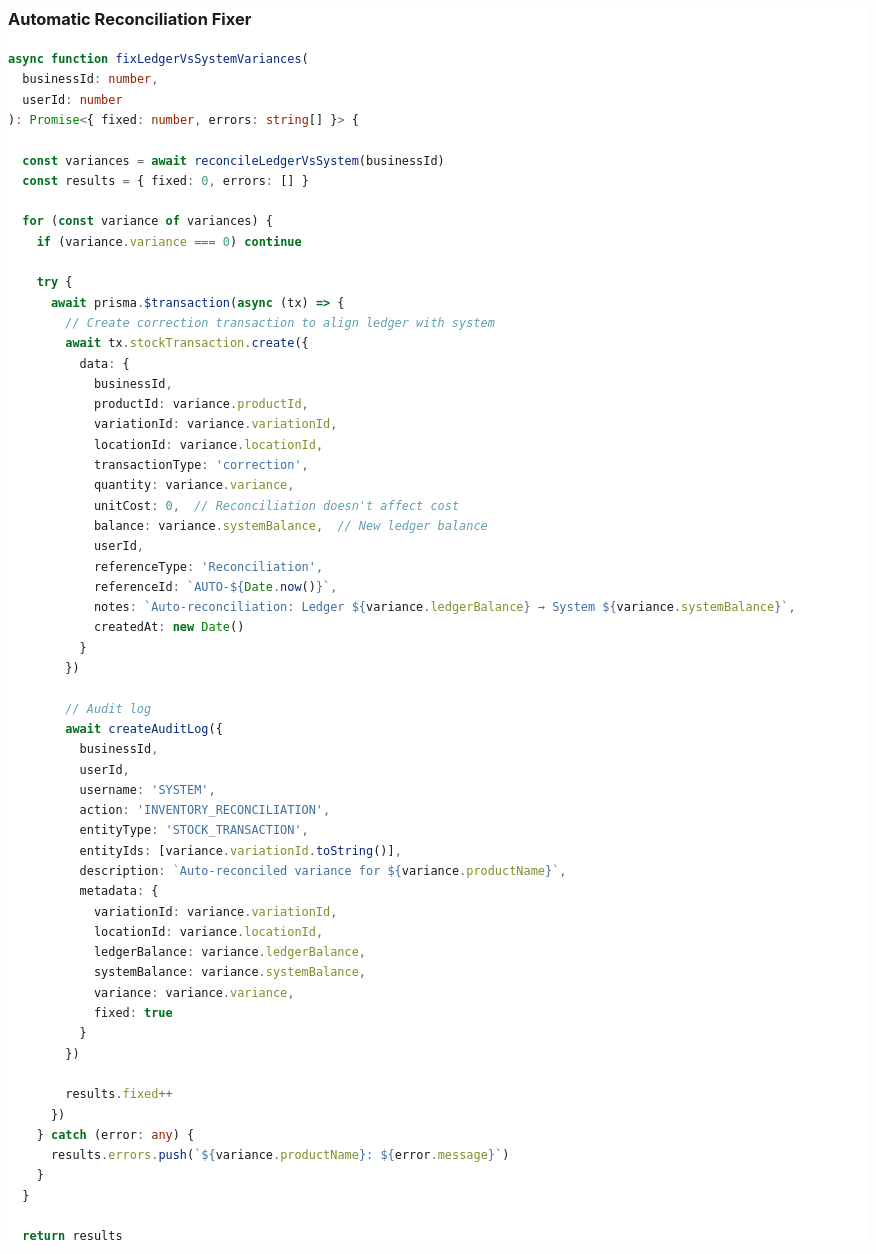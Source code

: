### Automatic Reconciliation Fixer

```typescript
async function fixLedgerVsSystemVariances(
  businessId: number,
  userId: number
): Promise<{ fixed: number, errors: string[] }> {

  const variances = await reconcileLedgerVsSystem(businessId)
  const results = { fixed: 0, errors: [] }

  for (const variance of variances) {
    if (variance.variance === 0) continue

    try {
      await prisma.$transaction(async (tx) => {
        // Create correction transaction to align ledger with system
        await tx.stockTransaction.create({
          data: {
            businessId,
            productId: variance.productId,
            variationId: variance.variationId,
            locationId: variance.locationId,
            transactionType: 'correction',
            quantity: variance.variance,
            unitCost: 0,  // Reconciliation doesn't affect cost
            balance: variance.systemBalance,  // New ledger balance
            userId,
            referenceType: 'Reconciliation',
            referenceId: `AUTO-${Date.now()}`,
            notes: `Auto-reconciliation: Ledger ${variance.ledgerBalance} → System ${variance.systemBalance}`,
            createdAt: new Date()
          }
        })

        // Audit log
        await createAuditLog({
          businessId,
          userId,
          username: 'SYSTEM',
          action: 'INVENTORY_RECONCILIATION',
          entityType: 'STOCK_TRANSACTION',
          entityIds: [variance.variationId.toString()],
          description: `Auto-reconciled variance for ${variance.productName}`,
          metadata: {
            variationId: variance.variationId,
            locationId: variance.locationId,
            ledgerBalance: variance.ledgerBalance,
            systemBalance: variance.systemBalance,
            variance: variance.variance,
            fixed: true
          }
        })

        results.fixed++
      })
    } catch (error: any) {
      results.errors.push(`${variance.productName}: ${error.message}`)
    }
  }

  return results
```